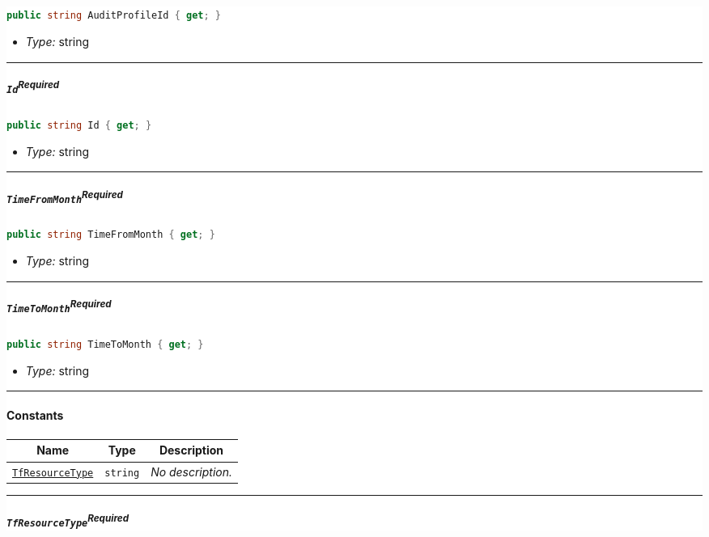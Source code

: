 ```csharp
public string AuditProfileId { get; }
```

- *Type:* string

---

##### `Id`<sup>Required</sup> <a name="Id" id="rhizo-co-terraform-provider-oci.dataSafeCalculateAuditVolumeCollected.DataSafeCalculateAuditVolumeCollected.property.id"></a>

```csharp
public string Id { get; }
```

- *Type:* string

---

##### `TimeFromMonth`<sup>Required</sup> <a name="TimeFromMonth" id="rhizo-co-terraform-provider-oci.dataSafeCalculateAuditVolumeCollected.DataSafeCalculateAuditVolumeCollected.property.timeFromMonth"></a>

```csharp
public string TimeFromMonth { get; }
```

- *Type:* string

---

##### `TimeToMonth`<sup>Required</sup> <a name="TimeToMonth" id="rhizo-co-terraform-provider-oci.dataSafeCalculateAuditVolumeCollected.DataSafeCalculateAuditVolumeCollected.property.timeToMonth"></a>

```csharp
public string TimeToMonth { get; }
```

- *Type:* string

---

#### Constants <a name="Constants" id="Constants"></a>

| **Name** | **Type** | **Description** |
| --- | --- | --- |
| <code><a href="#rhizo-co-terraform-provider-oci.dataSafeCalculateAuditVolumeCollected.DataSafeCalculateAuditVolumeCollected.property.tfResourceType">TfResourceType</a></code> | <code>string</code> | *No description.* |

---

##### `TfResourceType`<sup>Required</sup> <a name="TfResourceType" id="rhizo-co-terraform-provider-oci.dataSafeCalculateAuditVolumeCollected.DataSafeCalculateAuditVolumeCollected.property.tfResourceType"></a>
